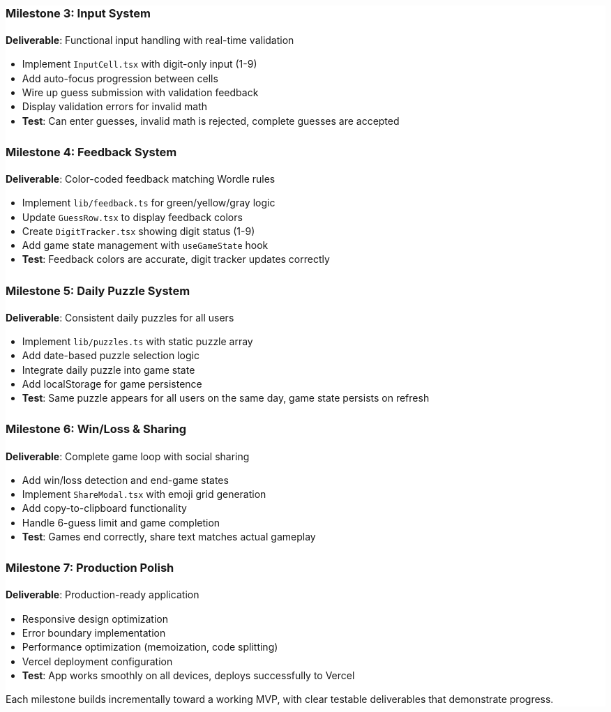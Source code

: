### Milestone 3: Input System
**Deliverable**: Functional input handling with real-time validation
- Implement `InputCell.tsx` with digit-only input (1-9)
- Add auto-focus progression between cells
- Wire up guess submission with validation feedback
- Display validation errors for invalid math
- **Test**: Can enter guesses, invalid math is rejected, complete guesses are accepted

### Milestone 4: Feedback System
**Deliverable**: Color-coded feedback matching Wordle rules
- Implement `lib/feedback.ts` for green/yellow/gray logic
- Update `GuessRow.tsx` to display feedback colors
- Create `DigitTracker.tsx` showing digit status (1-9)
- Add game state management with `useGameState` hook
- **Test**: Feedback colors are accurate, digit tracker updates correctly

### Milestone 5: Daily Puzzle System
**Deliverable**: Consistent daily puzzles for all users
- Implement `lib/puzzles.ts` with static puzzle array
- Add date-based puzzle selection logic
- Integrate daily puzzle into game state
- Add localStorage for game persistence
- **Test**: Same puzzle appears for all users on the same day, game state persists on refresh

### Milestone 6: Win/Loss & Sharing
**Deliverable**: Complete game loop with social sharing
- Add win/loss detection and end-game states
- Implement `ShareModal.tsx` with emoji grid generation
- Add copy-to-clipboard functionality
- Handle 6-guess limit and game completion
- **Test**: Games end correctly, share text matches actual gameplay

### Milestone 7: Production Polish
**Deliverable**: Production-ready application
- Responsive design optimization
- Error boundary implementation
- Performance optimization (memoization, code splitting)
- Vercel deployment configuration
- **Test**: App works smoothly on all devices, deploys successfully to Vercel

Each milestone builds incrementally toward a working MVP, with clear testable deliverables that demonstrate progress.